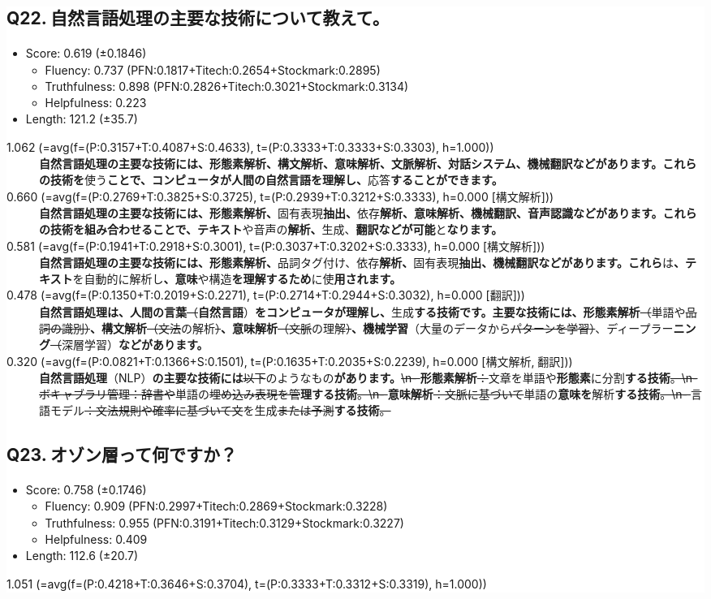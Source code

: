 ## <a name="Q22"></a>Q22. 自然言語処理の主要な技術について教えて。

- Score: 0.619 (±0.1846)
  - Fluency: 0.737 (PFN:0.1817+Titech:0.2654+Stockmark:0.2895)
  - Truthfulness: 0.898 (PFN:0.2826+Titech:0.3021+Stockmark:0.3134)
  - Helpfulness: 0.223
- Length: 121.2 (±35.7)

<dl>
<dt>1.062 (=avg(f=(P:0.3157+T:0.4087+S:0.4633), t=(P:0.3333+T:0.3333+S:0.3303), h=1.000))</dt>
<dd><b>自然言語処理の主要な技術には、形態素解析、構文解析、意味解析、文脈解析、対話システム、機械翻訳などがあります。これらの技術を</b>使う<b>ことで、コンピュータが人間の自然言語を理解し、</b>応答<b>することができます。</b></dd>
<dt>0.660 (=avg(f=(P:0.2769+T:0.3825+S:0.3725), t=(P:0.2939+T:0.3212+S:0.3333), h=0.000 [構文解析]))</dt>
<dd><b>自然言語処理の主要な技術には、形態素解析、</b>固有表現<b>抽出、</b>依存<b>解析、意味解析、機械翻訳、音声認識などがあります。これらの技術を組み合わせることで、テキスト</b>や音声の<b>解析、</b>生成、<b>翻訳などが可能</b>と<b>なります。</b></dd>
<dt>0.581 (=avg(f=(P:0.1941+T:0.2918+S:0.3001), t=(P:0.3037+T:0.3202+S:0.3333), h=0.000 [構文解析]))</dt>
<dd><b>自然言語処理の主要な技術には、形態素解析、</b>品詞タグ付け、依存<b>解析、</b>固有表現<b>抽出、機械翻訳などがあります。これら</b>は<b>、テキスト</b>を自動的に解析し<b>、意味</b>や構造<b>を理解するため</b>に使<b>用されます。</b></dd>
<dt>0.478 (=avg(f=(P:0.1350+T:0.2019+S:0.2271), t=(P:0.2714+T:0.2944+S:0.3032), h=0.000 [翻訳]))</dt>
<dd><b>自然言語処理は、人間の言葉</b><s>（</s><b>自然言語</b>）<b>をコンピュータが理解し、</b>生成<b>する技術です。主要な技術には、形態素解析</b><s>（</s>単語や<s>品詞の識別）</s><b>、構文解析</b><s>（文法</s>の解析<s>）</s><b>、意味解析</b><s>（文脈</s>の理解<s>）</s><b>、機械学習</b>（大量のデータから<s>パターンを学習）</s>、ディープラー<b>ニング</b><s>（</s>深層学習）<b>などがあります。</b></dd>
<dt>0.320 (=avg(f=(P:0.0821+T:0.1366+S:0.1501), t=(P:0.1635+T:0.2035+S:0.2239), h=0.000 [構文解析, 翻訳]))</dt>
<dd><b>自然言語処理</b>（NLP）<b>の主要な技術には</b><s>以下</s>のようなもの<b>があります。</b><s>&#92;n&#45; </s><b>形態素解析</b><s>：</s>文章を単語や<b>形態素</b>に分割<b>する技術</b><s>。&#92;n&#45; ボキャブラリ管理：辞書や</s>単語の<s>埋め込み表現を管</s><b>理する技術</b><s>。&#92;n&#45; </s><b>意味解析</b><s>：文脈に基づいて</s>単語の<b>意味を</b>解析<b>する技術</b><s>。&#92;n&#45; </s>言語モデル<s>：文法規則や確率に基づいて文</s>を生成<s>または予測</s><b>する技術</b><s>。</s></dd>
</dl>

## <a name="Q23"></a>Q23. オゾン層って何ですか？

- Score: 0.758 (±0.1746)
  - Fluency: 0.909 (PFN:0.2997+Titech:0.2869+Stockmark:0.3228)
  - Truthfulness: 0.955 (PFN:0.3191+Titech:0.3129+Stockmark:0.3227)
  - Helpfulness: 0.409
- Length: 112.6 (±20.7)

<dl>
<dt>1.051 (=avg(f=(P:0.4218+T:0.3646+S:0.3704), t=(P:0.3333+T:0.3312+S:0.3319), h=1.000))</dt>
